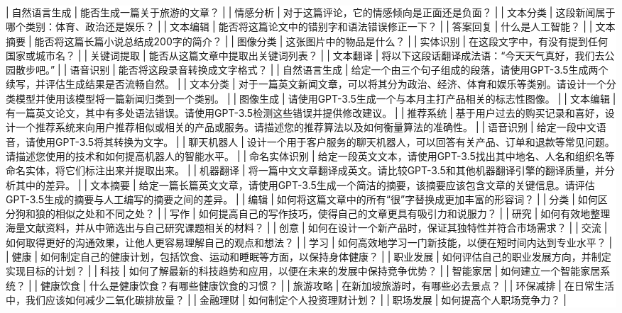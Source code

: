 | 自然语言生成                           | 能否生成一篇关于旅游的文章？                                 |
| 情感分析                               | 对于这篇评论，它的情感倾向是正面还是负面？                 |
| 文本分类                               | 这段新闻属于哪个类别：体育、政治还是娱乐？                   |
| 文本编辑                               | 能否将这篇论文中的错别字和语法错误修正一下？                 |
| 答案回复                               | 什么是人工智能？                                             |
| 文本摘要                               | 能否将这篇长篇小说总结成200字的简介？                       |
| 图像分类                               | 这张图片中的物品是什么？                                     |
| 实体识别                               | 在这段文字中，有没有提到任何国家或城市名？                 |
| 关键词提取                             | 能否从这篇文章中提取出关键词列表？                         |
| 文本翻译                               | 将以下这段话翻译成法语：“今天天气真好，我们去公园散步吧。” |
| 语音识别                               | 能否将这段录音转换成文字格式？                             |
| 自然语言生成              | 给定一个由三个句子组成的段落，请使用GPT-3.5生成两个续写，并评估生成结果是否流畅自然。                                                                                     |
| 文本分类                  | 对于一篇英文新闻文章，可以将其分为政治、经济、体育和娱乐等类别。请设计一个分类模型并使用该模型将一篇新闻归类到一个类别。                                                                                 |
| 图像生成                  | 请使用GPT-3.5生成一个与本月主打产品相关的标志性图像。                                                                                                                                                   |
| 文本编辑                  | 有一篇英文论文，其中有多处语法错误。请使用GPT-3.5检测这些错误并提供修改建议。                                                                                            |
| 推荐系统                  | 基于用户过去的购买记录和喜好，设计一个推荐系统来向用户推荐相似或相关的产品或服务。请描述您的推荐算法以及如何衡量算法的准确性。                                                                         |
| 语音识别                  | 给定一段中文语音，请使用GPT-3.5将其转换为文字。                                                                                                                                                      |
| 聊天机器人                | 设计一个用于客户服务的聊天机器人，可以回答有关产品、订单和退款等常见问题。请描述您使用的技术和如何提高机器人的智能水平。                                                                           |
| 命名实体识别              | 给定一段英文文本，请使用GPT-3.5找出其中地名、人名和组织名等命名实体，将它们标注出来并提取出来。                                                                                            |
| 机器翻译                  | 将一篇中文文章翻译成英文。请比较GPT-3.5和其他机器翻译引擎的翻译质量，并分析其中的差异。                                                                                                     |
| 文本摘要                  | 给定一篇长篇英文文章，请使用GPT-3.5生成一个简洁的摘要，该摘要应该包含文章的关键信息。请评估GPT-3.5生成的摘要与人工编写的摘要之间的差异。 |
| 编辑 | 如何将这篇文章中的所有“很”字替换成更加丰富的形容词？ |
| 分类 | 如何区分狗和狼的相似之处和不同之处？ |
| 写作 | 如何提高自己的写作技巧，使得自己的文章更具有吸引力和说服力？ |
| 研究 | 如何有效地整理海量文献资料，并从中筛选出与自己研究课题相关的材料？ |
| 创意 | 如何在设计一个新产品时，保证其独特性并符合市场需求？ |
| 交流 | 如何取得更好的沟通效果，让他人更容易理解自己的观点和想法？ |
| 学习 | 如何高效地学习一门新技能，以便在短时间内达到专业水平？ |
| 健康 | 如何制定自己的健康计划，包括饮食、运动和睡眠等方面，以保持身体健康？ |
| 职业发展 | 如何评估自己的职业发展方向，并制定实现目标的计划？ |
| 科技 | 如何了解最新的科技趋势和应用，以便在未来的发展中保持竞争优势？ |
| 智能家居 | 如何建立一个智能家居系统？ |
| 健康饮食 | 什么是健康饮食？有哪些健康饮食的习惯？ |
| 旅游攻略 | 在新加坡旅游时，有哪些必去景点？ |
| 环保减排 | 在日常生活中，我们应该如何减少二氧化碳排放量？ |
| 金融理财 | 如何制定个人投资理财计划？ |
| 职场发展 | 如何提高个人职场竞争力？ |